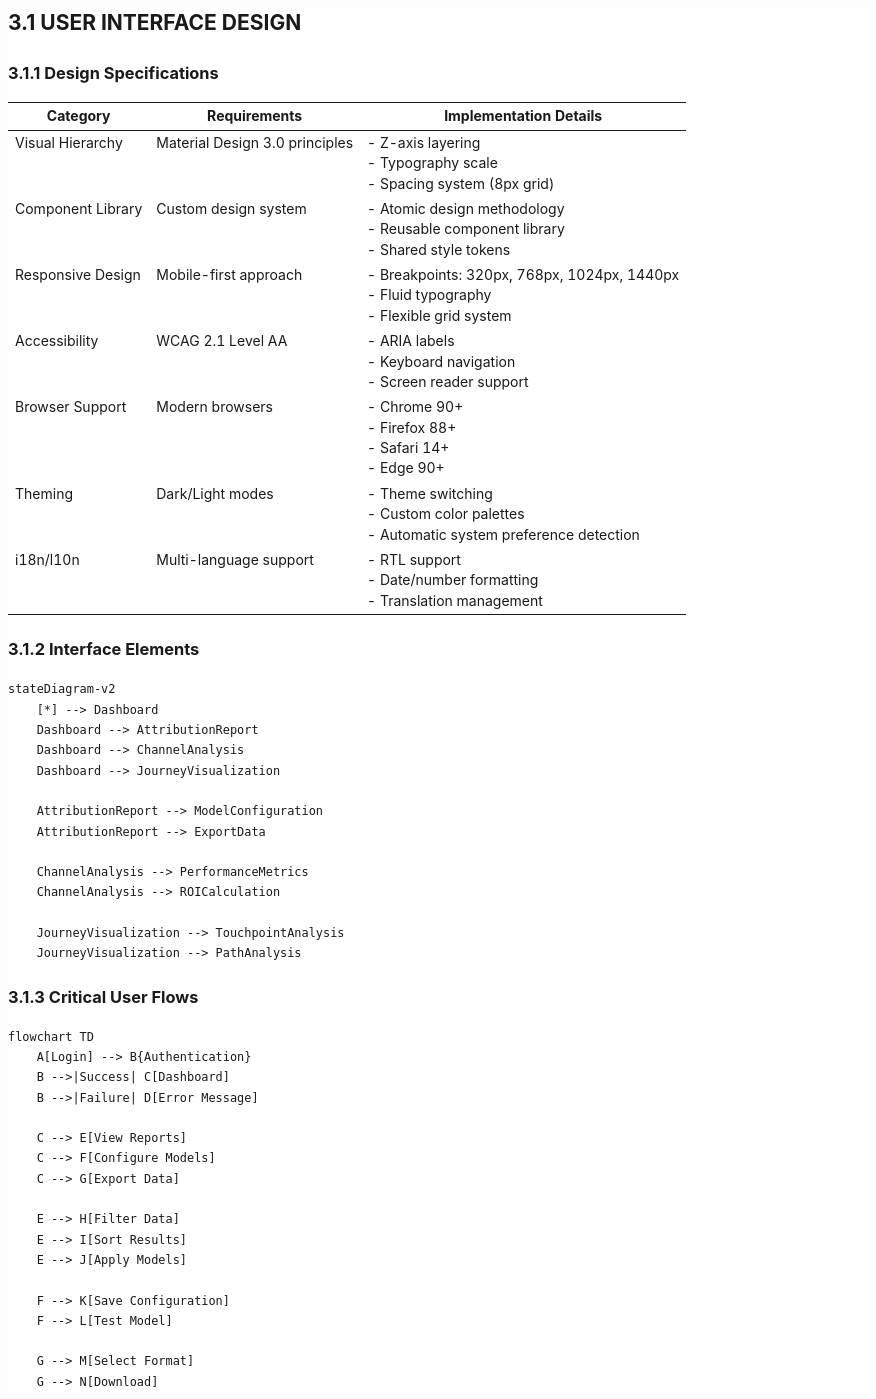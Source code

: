 ## 3.1 USER INTERFACE DESIGN

### 3.1.1 Design Specifications

| Category | Requirements | Implementation Details |
|----------|--------------|----------------------|
| Visual Hierarchy | Material Design 3.0 principles | - Z-axis layering<br>- Typography scale<br>- Spacing system (8px grid) |
| Component Library | Custom design system | - Atomic design methodology<br>- Reusable component library<br>- Shared style tokens |
| Responsive Design | Mobile-first approach | - Breakpoints: 320px, 768px, 1024px, 1440px<br>- Fluid typography<br>- Flexible grid system |
| Accessibility | WCAG 2.1 Level AA | - ARIA labels<br>- Keyboard navigation<br>- Screen reader support |
| Browser Support | Modern browsers | - Chrome 90+<br>- Firefox 88+<br>- Safari 14+<br>- Edge 90+ |
| Theming | Dark/Light modes | - Theme switching<br>- Custom color palettes<br>- Automatic system preference detection |
| i18n/l10n | Multi-language support | - RTL support<br>- Date/number formatting<br>- Translation management |

### 3.1.2 Interface Elements

```mermaid
stateDiagram-v2
    [*] --> Dashboard
    Dashboard --> AttributionReport
    Dashboard --> ChannelAnalysis
    Dashboard --> JourneyVisualization
    
    AttributionReport --> ModelConfiguration
    AttributionReport --> ExportData
    
    ChannelAnalysis --> PerformanceMetrics
    ChannelAnalysis --> ROICalculation
    
    JourneyVisualization --> TouchpointAnalysis
    JourneyVisualization --> PathAnalysis
```

### 3.1.3 Critical User Flows

```mermaid
flowchart TD
    A[Login] --> B{Authentication}
    B -->|Success| C[Dashboard]
    B -->|Failure| D[Error Message]
    
    C --> E[View Reports]
    C --> F[Configure Models]
    C --> G[Export Data]
    
    E --> H[Filter Data]
    E --> I[Sort Results]
    E --> J[Apply Models]
    
    F --> K[Save Configuration]
    F --> L[Test Model]
    
    G --> M[Select Format]
    G --> N[Download]
```
